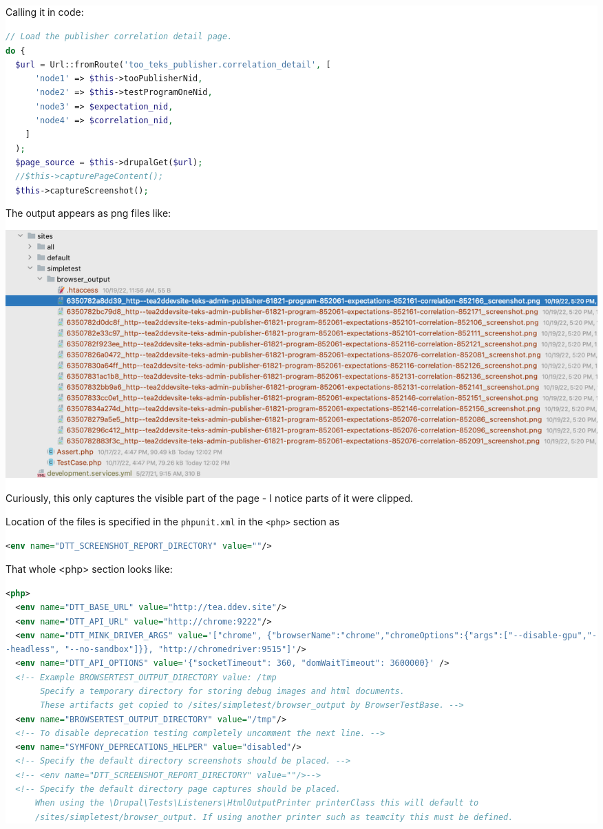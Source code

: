 Calling it in code:

```php
// Load the publisher correlation detail page.
do {
  $url = Url::fromRoute('too_teks_publisher.correlation_detail', [
      'node1' => $this->tooPublisherNid,
      'node2' => $this->testProgramOneNid,
      'node3' => $expectation_nid,
      'node4' => $correlation_nid,
    ]
  );
  $page_source = $this->drupalGet($url);
  //$this->capturePageContent();
  $this->captureScreenshot();
```

The output appears as png files like:

![Output files](assets/images/output-files.png)

Curiously, this only captures the visible part of the page - I notice parts of it were clipped.

Location of the files is specified in the `phpunit.xml` in the `<php>` section as

```xml
<env name="DTT_SCREENSHOT_REPORT_DIRECTORY" value=""/>
```

That whole \<php\> section looks like:

```xml
<php>
  <env name="DTT_BASE_URL" value="http://tea.ddev.site"/>
  <env name="DTT_API_URL" value="http://chrome:9222"/>
  <env name="DTT_MINK_DRIVER_ARGS" value='["chrome", {"browserName":"chrome","chromeOptions":{"args":["--disable-gpu","--headless", "--no-sandbox"]}}, "http://chromedriver:9515"]'/>
  <env name="DTT_API_OPTIONS" value='{"socketTimeout": 360, "domWaitTimeout": 3600000}' />
  <!-- Example BROWSERTEST_OUTPUT_DIRECTORY value: /tmp
       Specify a temporary directory for storing debug images and html documents.
       These artifacts get copied to /sites/simpletest/browser_output by BrowserTestBase. -->
  <env name="BROWSERTEST_OUTPUT_DIRECTORY" value="/tmp"/>
  <!-- To disable deprecation testing completely uncomment the next line. -->
  <env name="SYMFONY_DEPRECATIONS_HELPER" value="disabled"/>
  <!-- Specify the default directory screenshots should be placed. -->
  <!-- <env name="DTT_SCREENSHOT_REPORT_DIRECTORY" value=""/>-->
  <!-- Specify the default directory page captures should be placed.
      When using the \Drupal\Tests\Listeners\HtmlOutputPrinter printerClass this will default to
      /sites/simpletest/browser_output. If using another printer such as teamcity this must be defined.
```